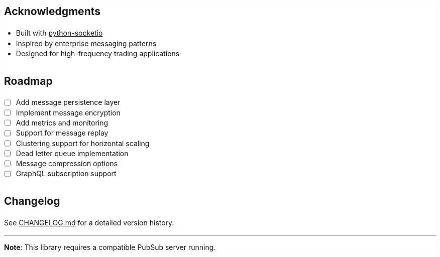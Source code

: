 ## Acknowledgments

- Built with [python-socketio](https://python-socketio.readthedocs.io/)
- Inspired by enterprise messaging patterns
- Designed for high-frequency trading applications

## Roadmap

- [ ] Add message persistence layer
- [ ] Implement message encryption
- [ ] Add metrics and monitoring
- [ ] Support for message replay
- [ ] Clustering support for horizontal scaling
- [ ] Dead letter queue implementation
- [ ] Message compression options
- [ ] GraphQL subscription support

## Changelog

See [CHANGELOG.md](CHANGELOG.md) for a detailed version history.

---

**Note**: This library requires a compatible PubSub server running.

